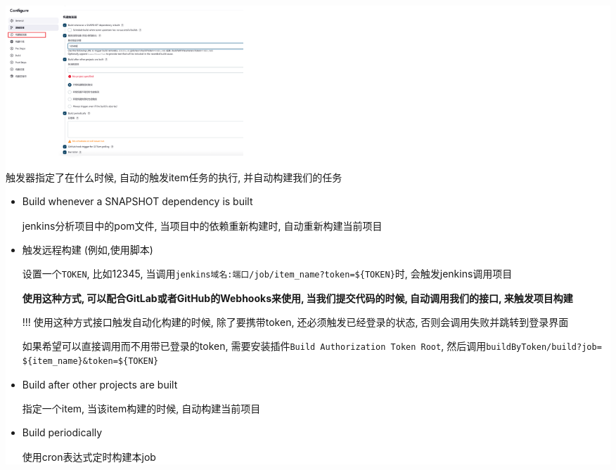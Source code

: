 <img src="img/jenkins/image-20231122131819645.png" alt="image-20231122131819645" style="zoom:33%;" />

触发器指定了在什么时候, 自动的触发item任务的执行, 并自动构建我们的任务

- Build whenever a SNAPSHOT dependency is built

  jenkins分析项目中的pom文件, 当项目中的依赖重新构建时, 自动重新构建当前项目

  

- 触发远程构建 (例如,使用脚本)

  设置一个`TOKEN`, 比如12345, 当调用`jenkins域名:端口/job/item_name?token=${TOKEN}`时, 会触发jenkins调用项目

  **使用这种方式, 可以配合GitLab或者GitHub的Webhooks来使用, 当我们提交代码的时候, 自动调用我们的接口, 来触发项目构建**

  !!! 使用这种方式接口触发自动化构建的时候, 除了要携带token, 还必须触发已经登录的状态, 否则会调用失败并跳转到登录界面

  如果希望可以直接调用而不用带已登录的token, 需要安装插件`Build Authorization Token Root`, 然后调用`buildByToken/build?job=${item_name}&token=${TOKEN}`

- Build after other projects are built

  指定一个item, 当该item构建的时候, 自动构建当前项目

  

- Build periodically

  使用cron表达式定时构建本job
